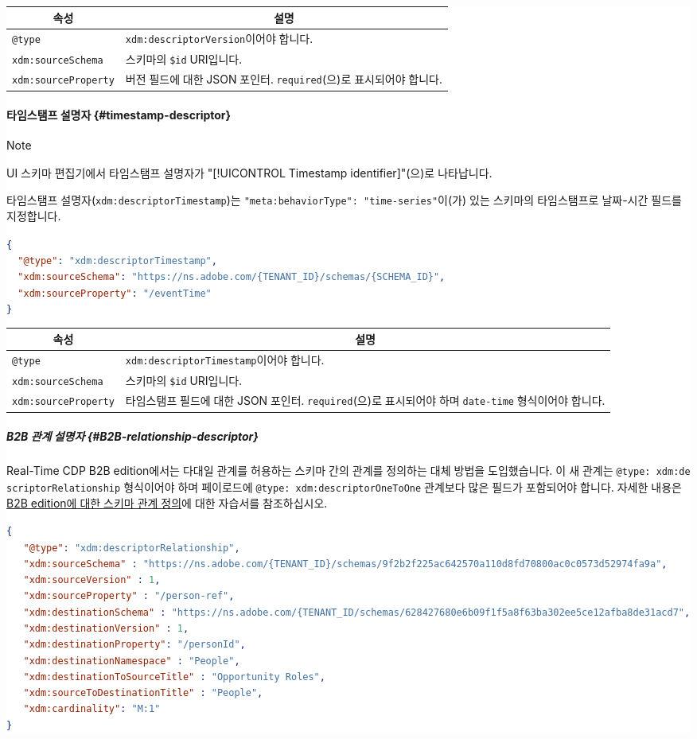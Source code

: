 | 속성 | 설명 |
| -------------------- | ------------------------------------------------------------- |
| `@type` | `xdm:descriptorVersion`이어야 합니다. |
| `xdm:sourceSchema` | 스키마의 `$id` URI입니다. |
| `xdm:sourceProperty` | 버전 필드에 대한 JSON 포인터. `required`(으)로 표시되어야 합니다. |

#### 타임스탬프 설명자 {#timestamp-descriptor}

>[!NOTE]
>
>UI 스키마 편집기에서 타임스탬프 설명자가 &quot;[!UICONTROL Timestamp identifier]&quot;(으)로 나타납니다.

타임스탬프 설명자(`xdm:descriptorTimestamp`)는 `"meta:behaviorType": "time-series"`이(가) 있는 스키마의 타임스탬프로 날짜-시간 필드를 지정합니다.

```json
{
  "@type": "xdm:descriptorTimestamp",
  "xdm:sourceSchema": "https://ns.adobe.com/{TENANT_ID}/schemas/{SCHEMA_ID}",
  "xdm:sourceProperty": "/eventTime"
}
```

| 속성 | 설명 |
| -------------------- | ------------------------------------------------------------------------------------------ |
| `@type` | `xdm:descriptorTimestamp`이어야 합니다. |
| `xdm:sourceSchema` | 스키마의 `$id` URI입니다. |
| `xdm:sourceProperty` | 타임스탬프 필드에 대한 JSON 포인터. `required`(으)로 표시되어야 하며 `date-time` 형식이어야 합니다. |

##### B2B 관계 설명자 {#B2B-relationship-descriptor}

Real-Time CDP B2B edition에서는 다대일 관계를 허용하는 스키마 간의 관계를 정의하는 대체 방법을 도입했습니다. 이 새 관계는 `@type: xdm:descriptorRelationship` 형식이어야 하며 페이로드에 `@type: xdm:descriptorOneToOne` 관계보다 많은 필드가 포함되어야 합니다. 자세한 내용은 [B2B edition에 대한 스키마 관계 정의](../tutorials/relationship-b2b.md)에 대한 자습서를 참조하십시오.

```json
{
   "@type": "xdm:descriptorRelationship",
   "xdm:sourceSchema" : "https://ns.adobe.com/{TENANT_ID}/schemas/9f2b2f225ac642570a110d8fd70800ac0c0573d52974fa9a",
   "xdm:sourceVersion" : 1,
   "xdm:sourceProperty" : "/person-ref",
   "xdm:destinationSchema" : "https://ns.adobe.com/{TENANT_ID/schemas/628427680e6b09f1f5a8f63ba302ee5ce12afba8de31acd7",
   "xdm:destinationVersion" : 1,
   "xdm:destinationProperty": "/personId",
   "xdm:destinationNamespace" : "People", 
   "xdm:destinationToSourceTitle" : "Opportunity Roles",
   "xdm:sourceToDestinationTitle" : "People",
   "xdm:cardinality": "M:1"
}
```
